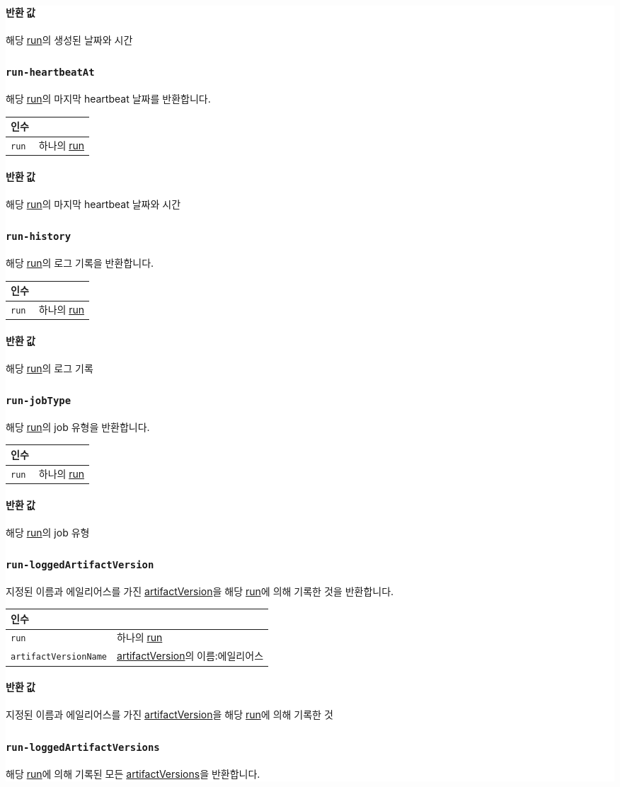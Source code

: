#### 반환 값
해당 [run](https://docs.wandb.ai/ref/weave/run)의 생성된 날짜와 시간

<h3 id="run-heartbeatAt"><code>run-heartbeatAt</code></h3>

해당 [run](https://docs.wandb.ai/ref/weave/run)의 마지막 heartbeat 날짜를 반환합니다.

| 인수 |  |
| :--- | :--- |
| `run` | 하나의 [run](https://docs.wandb.ai/ref/weave/run) |

#### 반환 값
해당 [run](https://docs.wandb.ai/ref/weave/run)의 마지막 heartbeat 날짜와 시간

<h3 id="run-history"><code>run-history</code></h3>

해당 [run](https://docs.wandb.ai/ref/weave/run)의 로그 기록을 반환합니다.

| 인수 |  |
| :--- | :--- |
| `run` | 하나의 [run](https://docs.wandb.ai/ref/weave/run) |

#### 반환 값
해당 [run](https://docs.wandb.ai/ref/weave/run)의 로그 기록

<h3 id="run-jobType"><code>run-jobType</code></h3>

해당 [run](https://docs.wandb.ai/ref/weave/run)의 job 유형을 반환합니다.

| 인수 |  |
| :--- | :--- |
| `run` | 하나의 [run](https://docs.wandb.ai/ref/weave/run) |

#### 반환 값
해당 [run](https://docs.wandb.ai/ref/weave/run)의 job 유형

<h3 id="run-loggedArtifactVersion"><code>run-loggedArtifactVersion</code></h3>

지정된 이름과 에일리어스를 가진 [artifactVersion](https://docs.wandb.ai/ref/weave/artifact-version)을 해당 [run](https://docs.wandb.ai/ref/weave/run)에 의해 기록한 것을 반환합니다.

| 인수 |  |
| :--- | :--- |
| `run` | 하나의 [run](https://docs.wandb.ai/ref/weave/run) |
| `artifactVersionName` | [artifactVersion](https://docs.wandb.ai/ref/weave/artifact-version)의 이름:에일리어스 |

#### 반환 값
지정된 이름과 에일리어스를 가진 [artifactVersion](https://docs.wandb.ai/ref/weave/artifact-version)을 해당 [run](https://docs.wandb.ai/ref/weave/run)에 의해 기록한 것

<h3 id="run-loggedArtifactVersions"><code>run-loggedArtifactVersions</code></h3>

해당 [run](https://docs.wandb.ai/ref/weave/run)에 의해 기록된 모든 [artifactVersions](https://docs.wandb.ai/ref/weave/artifact-version)을 반환합니다.
